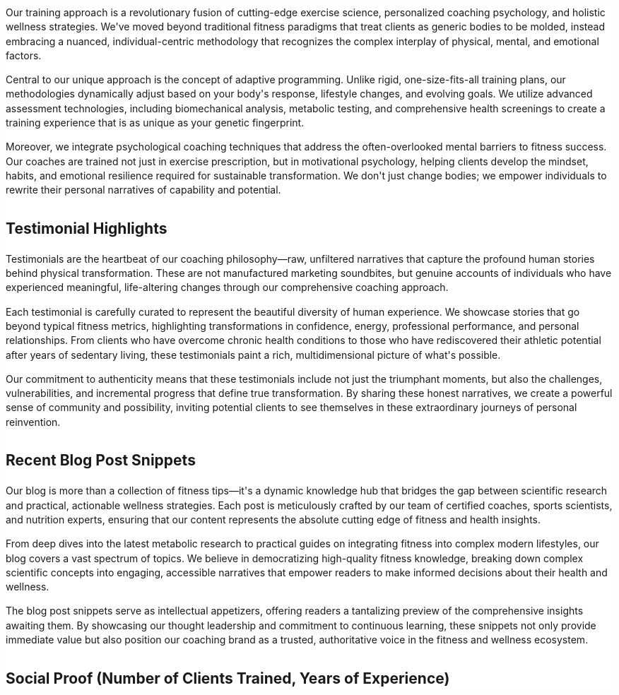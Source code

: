 Our training approach is a revolutionary fusion of cutting-edge exercise science, personalized coaching psychology, and holistic wellness strategies. We've moved beyond traditional fitness paradigms that treat clients as generic bodies to be molded, instead embracing a nuanced, individual-centric methodology that recognizes the complex interplay of physical, mental, and emotional factors.

Central to our unique approach is the concept of adaptive programming. Unlike rigid, one-size-fits-all training plans, our methodologies dynamically adjust based on your body's response, lifestyle changes, and evolving goals. We utilize advanced assessment technologies, including biomechanical analysis, metabolic testing, and comprehensive health screenings to create a training experience that is as unique as your genetic fingerprint.

Moreover, we integrate psychological coaching techniques that address the often-overlooked mental barriers to fitness success. Our coaches are trained not just in exercise prescription, but in motivational psychology, helping clients develop the mindset, habits, and emotional resilience required for sustainable transformation. We don't just change bodies; we empower individuals to rewrite their personal narratives of capability and potential.

## Testimonial Highlights

Testimonials are the heartbeat of our coaching philosophy—raw, unfiltered narratives that capture the profound human stories behind physical transformation. These are not manufactured marketing soundbites, but genuine accounts of individuals who have experienced meaningful, life-altering changes through our comprehensive coaching approach.

Each testimonial is carefully curated to represent the beautiful diversity of human experience. We showcase stories that go beyond typical fitness metrics, highlighting transformations in confidence, energy, professional performance, and personal relationships. From clients who have overcome chronic health conditions to those who have rediscovered their athletic potential after years of sedentary living, these testimonials paint a rich, multidimensional picture of what's possible.

Our commitment to authenticity means that these testimonials include not just the triumphant moments, but also the challenges, vulnerabilities, and incremental progress that define true transformation. By sharing these honest narratives, we create a powerful sense of community and possibility, inviting potential clients to see themselves in these extraordinary journeys of personal reinvention.

## Recent Blog Post Snippets

Our blog is more than a collection of fitness tips—it's a dynamic knowledge hub that bridges the gap between scientific research and practical, actionable wellness strategies. Each post is meticulously crafted by our team of certified coaches, sports scientists, and nutrition experts, ensuring that our content represents the absolute cutting edge of fitness and health insights.

From deep dives into the latest metabolic research to practical guides on integrating fitness into complex modern lifestyles, our blog covers a vast spectrum of topics. We believe in democratizing high-quality fitness knowledge, breaking down complex scientific concepts into engaging, accessible narratives that empower readers to make informed decisions about their health and wellness.

The blog post snippets serve as intellectual appetizers, offering readers a tantalizing preview of the comprehensive insights awaiting them. By showcasing our thought leadership and commitment to continuous learning, these snippets not only provide immediate value but also position our coaching brand as a trusted, authoritative voice in the fitness and wellness ecosystem.

## Social Proof (Number of Clients Trained, Years of Experience)

